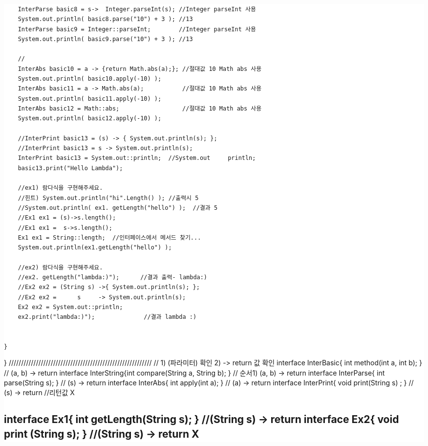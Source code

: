 		InterParse basic8 = s->  Integer.parseInt(s); //Integer parseInt 사용
		System.out.println( basic8.parse("10") + 3 ); //13
		InterParse basic9 = Integer::parseInt;        //Integer parseInt 사용
		System.out.println( basic9.parse("10") + 3 ); //13

		//
		InterAbs basic10 = a -> {return Math.abs(a);}; //절대값 10 Math abs 사용
		System.out.println( basic10.apply(-10) );
		InterAbs basic11 = a -> Math.abs(a); 		   //절대값 10 Math abs 사용
		System.out.println( basic11.apply(-10) );
		InterAbs basic12 = Math::abs;			       //절대값 10 Math abs 사용
		System.out.println( basic12.apply(-10) );

		//InterPrint basic13 = (s) -> { System.out.println(s); };
		//InterPrint basic13 = s -> System.out.println(s); 
		InterPrint basic13 = System.out::println;  //System.out     println;
		basic13.print("Hello Lambda");
		
		//ex1) 람다식을 구현해주세요.
		//힌트) System.out.println("hi".Length() ); //출력시 5
		//System.out.println( ex1. getLength("hello") );  //결과 5
		//Ex1 ex1 = (s)->s.length();
		//Ex1 ex1 =  s->s.length();
		Ex1 ex1 = String::length;  //인터페이스에서 메서드 찾기...
		System.out.println(ex1.getLength("hello") );
		
		//ex2) 람다식을 구현해주세요.
		//ex2. getLength("lambda:)");      //결과 출력- lambda:)
		//Ex2 ex2 = (String s) ->{ System.out.println(s); };
		//Ex2 ex2 =      s     -> System.out.println(s);
		Ex2 ex2 = System.out::println;
		ex2.print("lambda:)");				//결과 lambda :)
		
		
	}
}
//////////////////////////////////////////////////////////
//														 1) (파라미터) 확인 2) -> return 값 확인
interface InterBasic{ int method(int a, int b); }        // (a, b) -> return
interface InterString{int compare(String a, String b); } // 순서1) (a, b) -> return
interface InterParse{ int parse(String s);      }        // (s) -> return
interface InterAbs{ int apply(int a);           }		 // (a) -> return
interface InterPrint{ void print(String s) ;    }		 // (s) -> return //리턴값 X

interface Ex1{ int getLength(String s);         }		 //(String s) -> return
interface Ex2{ void print (String s);           }		 //(String s) -> return X
---




